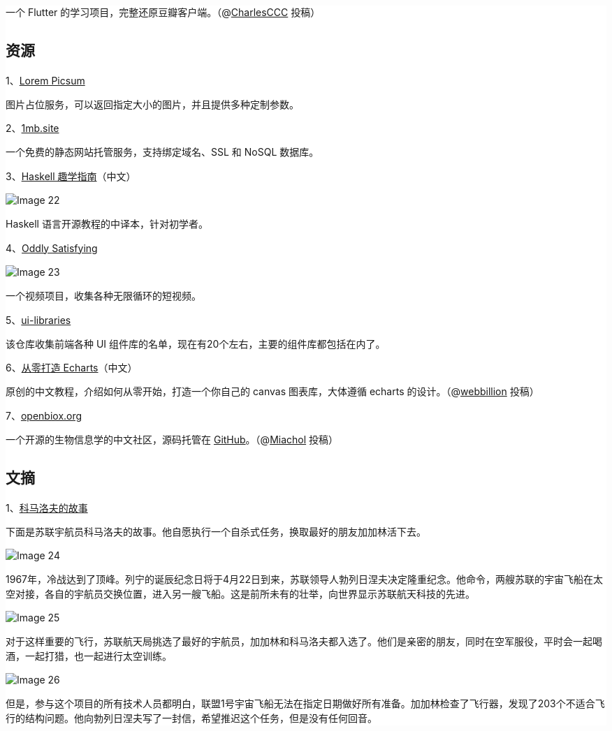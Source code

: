 一个 Flutter 的学习项目，完整还原豆瓣客户端。（@[CharlesCCC](https://github.com/ruanyf/weekly/issues/546) 投稿）

资源
--

1、[Lorem Picsum](https://picsum.photos/)

图片占位服务，可以返回指定大小的图片，并且提供多种定制参数。

2、[1mb.site](https://1mb.site/)

一个免费的静态网站托管服务，支持绑定域名、SSL 和 NoSQL 数据库。

3、[Haskell 趣学指南](http://fleurer.github.io/lyah/)（中文）

![Image 22](https://www.wangbase.com/blogimg/asset/201905/bg2019053122.jpg)

Haskell 语言开源教程的中译本，针对初学者。

4、[Oddly Satisfying](https://andreaswannerstedt.se/oddly-satisfying-vol5)

![Image 23](https://www.wangbase.com/blogimg/asset/201905/bg2019053123.jpg)

一个视频项目，收集各种无限循环的短视频。

5、[ui-libraries](https://github.com/jefflombard/ui-libraries)

该仓库收集前端各种 UI 组件库的名单，现在有20个左右，主要的组件库都包括在内了。

6、[从零打造 Echarts](https://github.com/webbillion/xrender-notes/blob/master/Version1.md)（中文）

原创的中文教程，介绍如何从零开始，打造一个你自己的 canvas 图表库，大体遵循 echarts 的设计。（@[webbillion](https://github.com/ruanyf/weekly/issues/551) 投稿）

7、[openbiox.org](https://community.openbiox.org/)

一个开源的生物信息学的中文社区，源码托管在 [GitHub](https://github.com/openbiox)。（@[Miachol](https://github.com/ruanyf/weekly/issues/579) 投稿）

文摘
--

1、[科马洛夫的故事](https://twitter.com/DMOberhaus/status/1116939111368097792)

下面是苏联宇航员科马洛夫的故事。他自愿执行一个自杀式任务，换取最好的朋友加加林活下去。

![Image 24](https://www.wangbase.com/blogimg/asset/201905/bg2019053124.jpg)

1967年，冷战达到了顶峰。列宁的诞辰纪念日将于4月22日到来，苏联领导人勃列日涅夫决定隆重纪念。他命令，两艘苏联的宇宙飞船在太空对接，各自的宇航员交换位置，进入另一艘飞船。这是前所未有的壮举，向世界显示苏联航天科技的先进。

![Image 25](https://www.wangbase.com/blogimg/asset/201905/bg2019053125.jpg)

对于这样重要的飞行，苏联航天局挑选了最好的宇航员，加加林和科马洛夫都入选了。他们是亲密的朋友，同时在空军服役，平时会一起喝酒，一起打猎，也一起进行太空训练。

![Image 26](https://www.wangbase.com/blogimg/asset/201905/bg2019053126.jpg)

但是，参与这个项目的所有技术人员都明白，联盟1号宇宙飞船无法在指定日期做好所有准备。加加林检查了飞行器，发现了203个不适合飞行的结构问题。他向勃列日涅夫写了一封信，希望推迟这个任务，但是没有任何回音。
